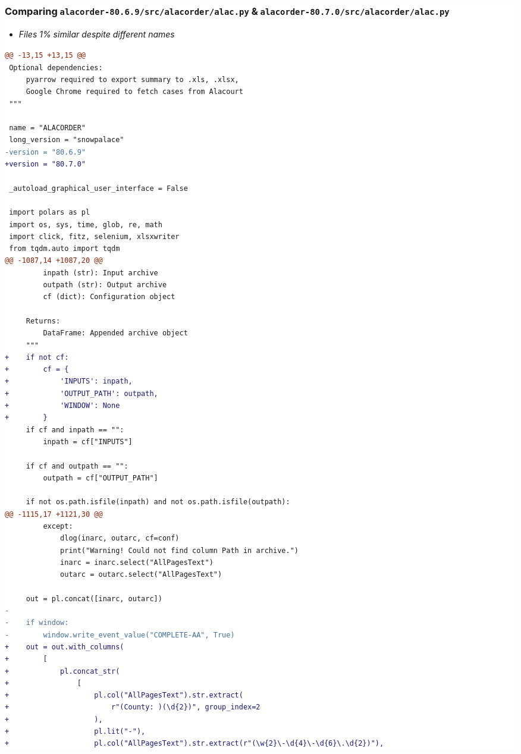 ### Comparing `alacorder-80.6.9/src/alacorder/alac.py` & `alacorder-80.7.0/src/alacorder/alac.py`

 * *Files 1% similar despite different names*

```diff
@@ -13,15 +13,15 @@
 Optional dependencies:
     pyarrow required to export summary to .xls, .xlsx,
     Google Chrome required to fetch cases from Alacourt
 """
 
 name = "ALACORDER"
 long_version = "snowpalace"
-version = "80.6.9"
+version = "80.7.0"
 
 _autoload_graphical_user_interface = False
 
 import polars as pl
 import os, sys, time, glob, re, math
 import click, fitz, selenium, xlsxwriter
 from tqdm.auto import tqdm
@@ -1087,14 +1087,20 @@
         inpath (str): Input archive
         outpath (str): Output archive
         cf (dict): Configuration object
 
     Returns:
         DataFrame: Appended archive object
     """
+    if not cf:
+        cf = {
+            'INPUTS': inpath,
+            'OUTPUT_PATH': outpath,
+            'WINDOW': None
+        }
     if cf and inpath == "":
         inpath = cf["INPUTS"]
 
     if cf and outpath == "":
         outpath = cf["OUTPUT_PATH"]
 
     if not os.path.isfile(inpath) and not os.path.isfile(outpath):
@@ -1115,17 +1121,30 @@
         except:
             dlog(inarc, outarc, cf=conf)
             print("Warning! Could not find column Path in archive.")
             inarc = inarc.select("AllPagesText")
             outarc = outarc.select("AllPagesText")
 
     out = pl.concat([inarc, outarc])
-
-    if window:
-        window.write_event_value("COMPLETE-AA", True)
+    out = out.with_columns(
+        [
+            pl.concat_str(
+                [
+                    pl.col("AllPagesText").str.extract(
+                        r"(County: )(\d{2})", group_index=2
+                    ),
+                    pl.lit("-"),
+                    pl.col("AllPagesText").str.extract(r"(\w{2}\-\d{4}\-\d{6}\.\d{2})"),
```